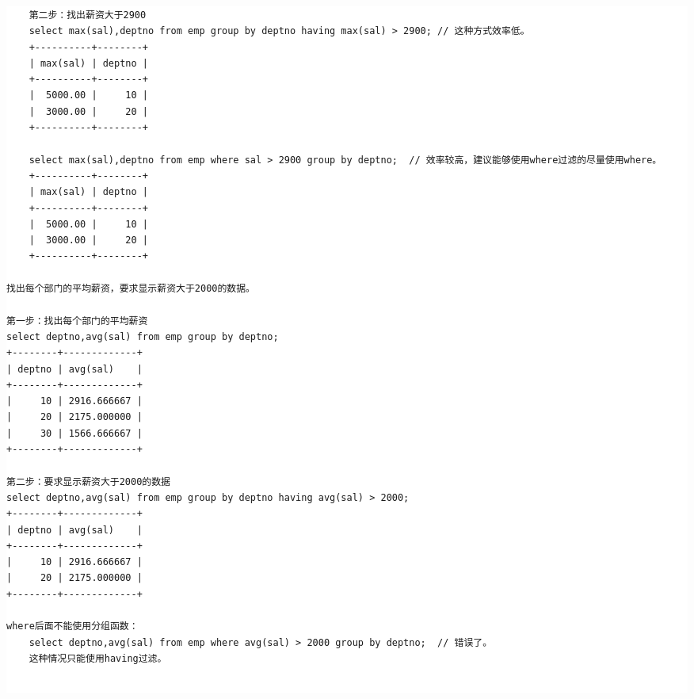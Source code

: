 		第二步：找出薪资大于2900
		select max(sal),deptno from emp group by deptno having max(sal) > 2900; // 这种方式效率低。
		+----------+--------+
		| max(sal) | deptno |
		+----------+--------+
		|  5000.00 |     10 |
		|  3000.00 |     20 |
		+----------+--------+
	
		select max(sal),deptno from emp where sal > 2900 group by deptno;  // 效率较高，建议能够使用where过滤的尽量使用where。
		+----------+--------+
		| max(sal) | deptno |
		+----------+--------+
		|  5000.00 |     10 |
		|  3000.00 |     20 |
		+----------+--------+
	
	找出每个部门的平均薪资，要求显示薪资大于2000的数据。
	
	第一步：找出每个部门的平均薪资
	select deptno,avg(sal) from emp group by deptno;
	+--------+-------------+
	| deptno | avg(sal)    |
	+--------+-------------+
	|     10 | 2916.666667 |
	|     20 | 2175.000000 |
	|     30 | 1566.666667 |
	+--------+-------------+
	
	第二步：要求显示薪资大于2000的数据
	select deptno,avg(sal) from emp group by deptno having avg(sal) > 2000;	
	+--------+-------------+
	| deptno | avg(sal)    |
	+--------+-------------+
	|     10 | 2916.666667 |
	|     20 | 2175.000000 |
	+--------+-------------+
	
	where后面不能使用分组函数：
		select deptno,avg(sal) from emp where avg(sal) > 2000 group by deptno;	// 错误了。
		这种情况只能使用having过滤。


​	